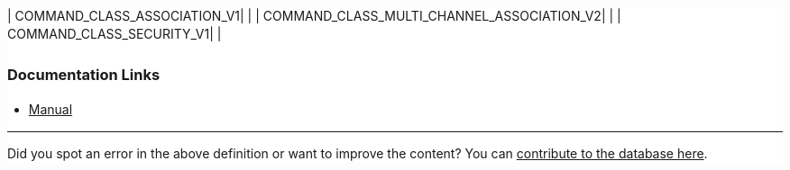 | COMMAND_CLASS_ASSOCIATION_V1| |
| COMMAND_CLASS_MULTI_CHANNEL_ASSOCIATION_V2| |
| COMMAND_CLASS_SECURITY_V1| |

### Documentation Links

* [Manual](https://www.cd-jackson.com/zwave_device_uploads/1174/LASER-000762.pdf)

---

Did you spot an error in the above definition or want to improve the content?
You can [contribute to the database here](http://www.cd-jackson.com/index.php/zwave/zwave-device-database/zwave-device-list/devicesummary/1174).
